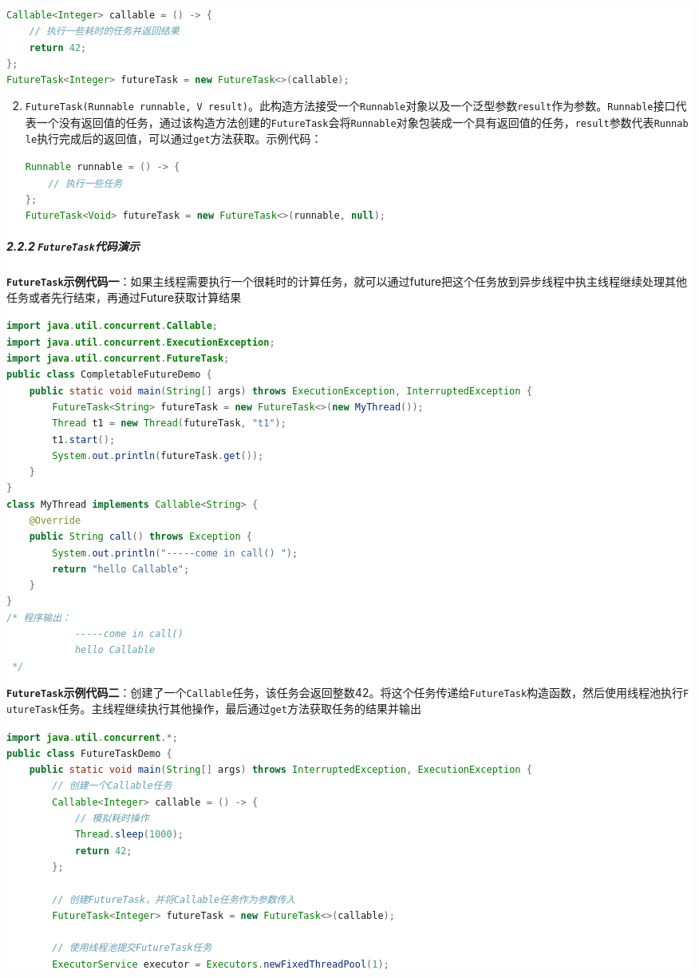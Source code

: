    ```java
   Callable<Integer> callable = () -> {
       // 执行一些耗时的任务并返回结果
       return 42;
   };
   FutureTask<Integer> futureTask = new FutureTask<>(callable);
   ```

2. `FutureTask(Runnable runnable, V result)`。此构造方法接受一个`Runnable`对象以及一个泛型参数`result`作为参数。`Runnable`接口代表一个没有返回值的任务，通过该构造方法创建的`FutureTask`会将`Runnable`对象包装成一个具有返回值的任务，`result`参数代表`Runnable`执行完成后的返回值，可以通过`get`方法获取。示例代码：

   ```java
   Runnable runnable = () -> {
       // 执行一些任务
   };
   FutureTask<Void> futureTask = new FutureTask<>(runnable, null);
   ```

#####  2.2.2 `FutureTask`代码演示

**`FutureTask`示例代码一**：如果主线程需要执行一个很耗时的计算任务，就可以通过future把这个任务放到异步线程中执主线程继续处理其他任务或者先行结束，再通过Future获取计算结果

```java
import java.util.concurrent.Callable;
import java.util.concurrent.ExecutionException;
import java.util.concurrent.FutureTask;
public class CompletableFutureDemo {
    public static void main(String[] args) throws ExecutionException, InterruptedException {
        FutureTask<String> futureTask = new FutureTask<>(new MyThread());
        Thread t1 = new Thread(futureTask, "t1");
        t1.start();
        System.out.println(futureTask.get());
    }
}
class MyThread implements Callable<String> {
    @Override
    public String call() throws Exception {
        System.out.println("-----come in call() ");
        return "hello Callable";
    }
}
/* 程序输出：
            -----come in call() 
            hello Callable
 */
```



**`FutureTask`示例代码二**：创建了一个`Callable`任务，该任务会返回整数42。将这个任务传递给`FutureTask`构造函数，然后使用线程池执行`FutureTask`任务。主线程继续执行其他操作，最后通过`get`方法获取任务的结果并输出

```java
import java.util.concurrent.*;
public class FutureTaskDemo {
    public static void main(String[] args) throws InterruptedException, ExecutionException {
        // 创建一个Callable任务
        Callable<Integer> callable = () -> {
            // 模拟耗时操作
            Thread.sleep(1000);
            return 42;
        };

        // 创建FutureTask，并将Callable任务作为参数传入
        FutureTask<Integer> futureTask = new FutureTask<>(callable);

        // 使用线程池提交FutureTask任务
        ExecutorService executor = Executors.newFixedThreadPool(1);
```